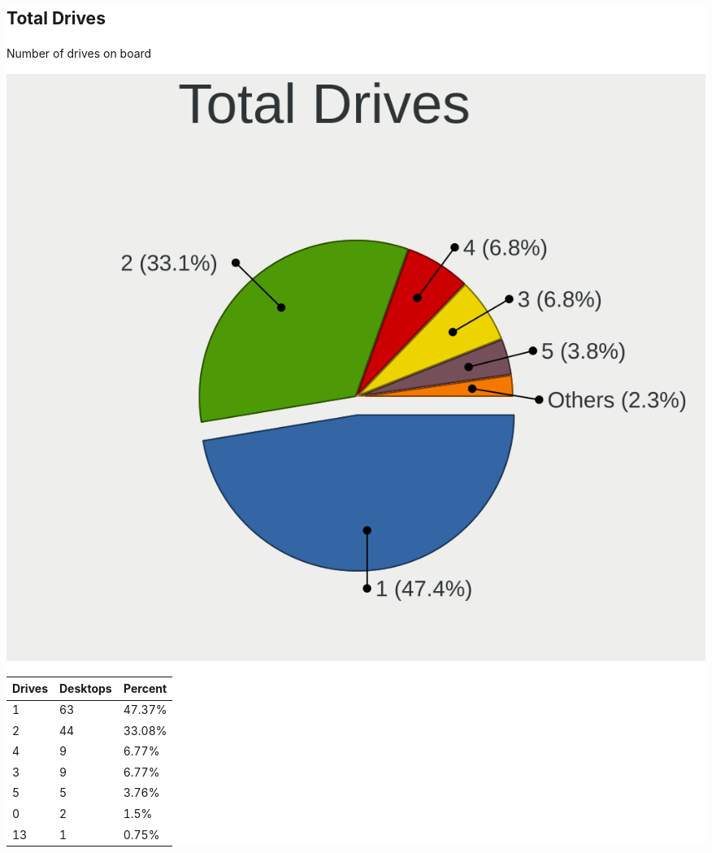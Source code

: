 Total Drives
------------

Number of drives on board

![Total Drives](./images/pie_chart/node_total_drives.svg)


| Drives | Desktops | Percent |
|--------|----------|---------|
| 1      | 63       | 47.37%  |
| 2      | 44       | 33.08%  |
| 4      | 9        | 6.77%   |
| 3      | 9        | 6.77%   |
| 5      | 5        | 3.76%   |
| 0      | 2        | 1.5%    |
| 13     | 1        | 0.75%   |
